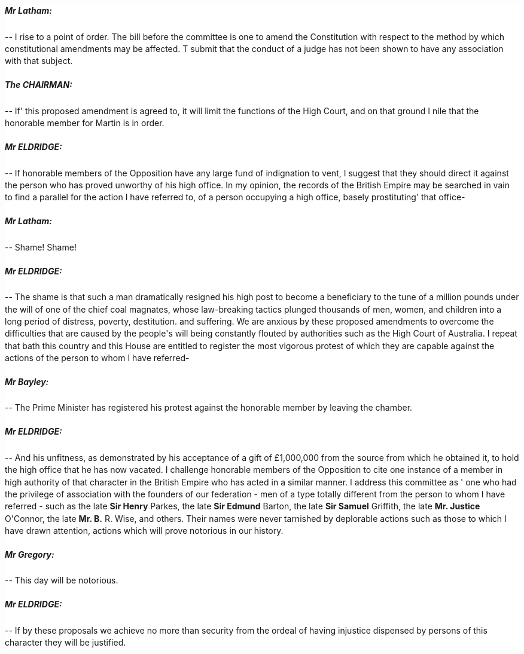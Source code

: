 ##### Mr Latham:

-- I rise to a point of order. The bill before the committee is one to amend the Constitution with respect to the method by which constitutional amendments may be affected. T submit that the conduct of a judge has not been shown to have any association with that subject. 

##### The CHAIRMAN:

-- If' this proposed amendment is agreed to, it will limit the functions of the High Court, and on that ground I nile that the honorable member for Martin is in order. 

##### Mr ELDRIDGE:

-- If honorable members of the Opposition have any large fund of indignation to vent, I suggest that they should direct it against the person who has proved unworthy of his high office. In my opinion, the records of the British Empire may be searched in vain to find a parallel for the action I have referred to, of a person occupying a high office, basely prostituting' that office- 

##### Mr Latham:

-- Shame! Shame! 

##### Mr ELDRIDGE:

-- The shame is that such a man dramatically resigned his high post to become a beneficiary to the tune of a million pounds under the will of one of the chief coal magnates, whose law-breaking tactics plunged thousands of men, women, and children into a long period of distress, poverty, destitution. and suffering. We are anxious by these proposed amendments to overcome the difficulties that are caused by the people's will being constantly flouted by authorities such as the High Court of Australia. I repeat that bath this country and this House are entitled to register the most vigorous protest of which they are capable against the actions of the person to whom I have referred- 

##### Mr Bayley:

-- The Prime Minister has registered his protest against the honorable member by leaving the chamber. 

##### Mr ELDRIDGE:

-- And his unfitness, as demonstrated by his acceptance of a gift of £1,000,000 from the source from which he obtained it, to hold the high office that he has now vacated. I challenge honorable members of the Opposition to cite one instance of a member in high authority of that character in the British Empire who has acted in a similar manner. I address this committee as ' one who had the privilege of association with the founders of our federation - men of a type totally different from the person to whom I have referred - such as the late  **Sir Henry**  Parkes, the late  **Sir Edmund**  Barton, the late  **Sir Samuel**  Griffith, the late  **Mr. Justice**  O'Connor, the late  **Mr. B.**  R. Wise, and others. Their names were never tarnished by deplorable actions such as those to which I have drawn attention, actions which will prove notorious in our history. 

##### Mr Gregory:

-- This day will be notorious. 

##### Mr ELDRIDGE:

-- If by these proposals we achieve no more than security from the ordeal of having injustice dispensed by persons of this character they will be justified. 
